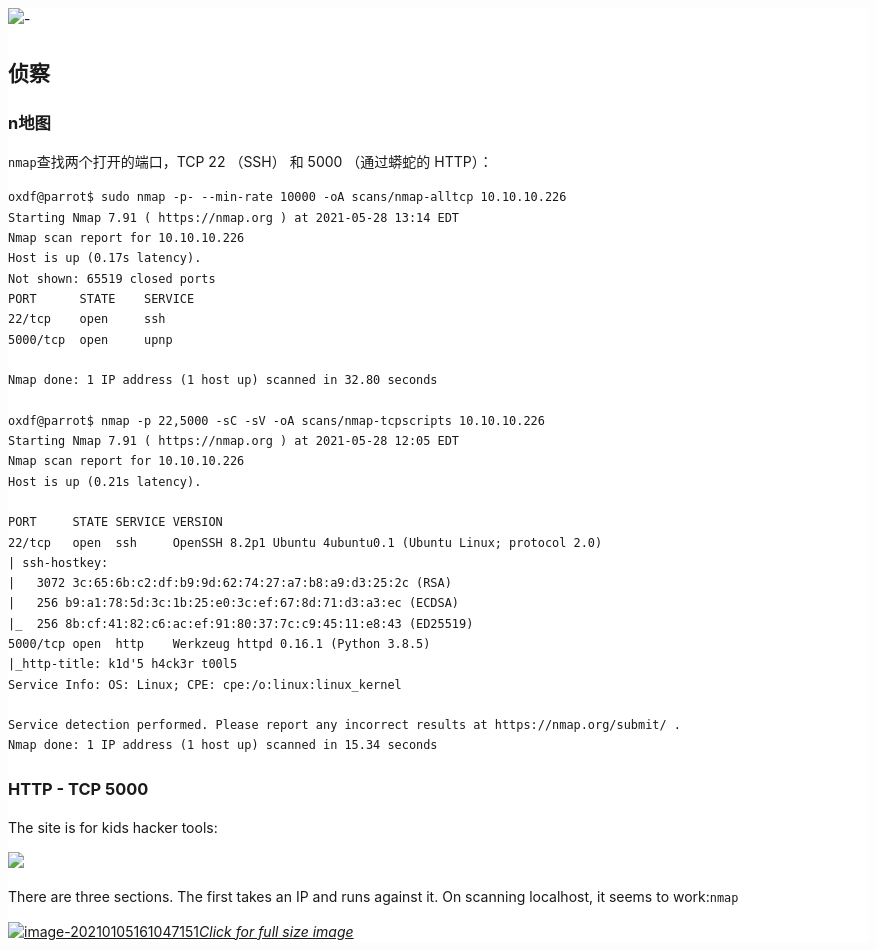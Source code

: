 [![](https://cubox.pro/c/filters:no_upscale()?imageUrl=https%3A%2F%2Fwww.hackthebox.eu%2Fbadge%2Fimage%2F4935)](https://www.hackthebox.eu/home/users/profile/4935)-

## 侦察

### n地图

`nmap`查找两个打开的端口，TCP 22 （SSH） 和 5000 （通过蟒蛇的 HTTP）：

    oxdf@parrot$ sudo nmap -p- --min-rate 10000 -oA scans/nmap-alltcp 10.10.10.226
    Starting Nmap 7.91 ( https://nmap.org ) at 2021-05-28 13:14 EDT
    Nmap scan report for 10.10.10.226
    Host is up (0.17s latency).
    Not shown: 65519 closed ports
    PORT      STATE    SERVICE
    22/tcp    open     ssh
    5000/tcp  open     upnp
    
    Nmap done: 1 IP address (1 host up) scanned in 32.80 seconds
    
    oxdf@parrot$ nmap -p 22,5000 -sC -sV -oA scans/nmap-tcpscripts 10.10.10.226
    Starting Nmap 7.91 ( https://nmap.org ) at 2021-05-28 12:05 EDT
    Nmap scan report for 10.10.10.226
    Host is up (0.21s latency).
    
    PORT     STATE SERVICE VERSION
    22/tcp   open  ssh     OpenSSH 8.2p1 Ubuntu 4ubuntu0.1 (Ubuntu Linux; protocol 2.0)
    | ssh-hostkey: 
    |   3072 3c:65:6b:c2:df:b9:9d:62:74:27:a7:b8:a9:d3:25:2c (RSA)
    |   256 b9:a1:78:5d:3c:1b:25:e0:3c:ef:67:8d:71:d3:a3:ec (ECDSA)
    |_  256 8b:cf:41:82:c6:ac:ef:91:80:37:7c:c9:45:11:e8:43 (ED25519)
    5000/tcp open  http    Werkzeug httpd 0.16.1 (Python 3.8.5)
    |_http-title: k1d'5 h4ck3r t00l5
    Service Info: OS: Linux; CPE: cpe:/o:linux:linux_kernel
    
    Service detection performed. Please report any incorrect results at https://nmap.org/submit/ .
    Nmap done: 1 IP address (1 host up) scanned in 15.34 seconds
    

### HTTP - TCP 5000

The site is for kids hacker tools:

 ![](https://cubox.pro/c/filters:no_upscale()?imageUrl=https%3A%2F%2F0xdf.gitlab.io%2Fimg%2Fimage-20210105155912077.png) 

There are three sections. The first takes an IP and runs against it. On scanning localhost, it seems to work:`nmap`

[![image-20210105161047151](https://cubox.pro/c/filters:no_upscale()?imageUrl=https%3A%2F%2F0xdf.gitlab.io%2Fimg%2Fimage-20210105161047151.png)_Click for full size image_](https://0xdf.gitlab.io/img/image-20210105161047151.png)
